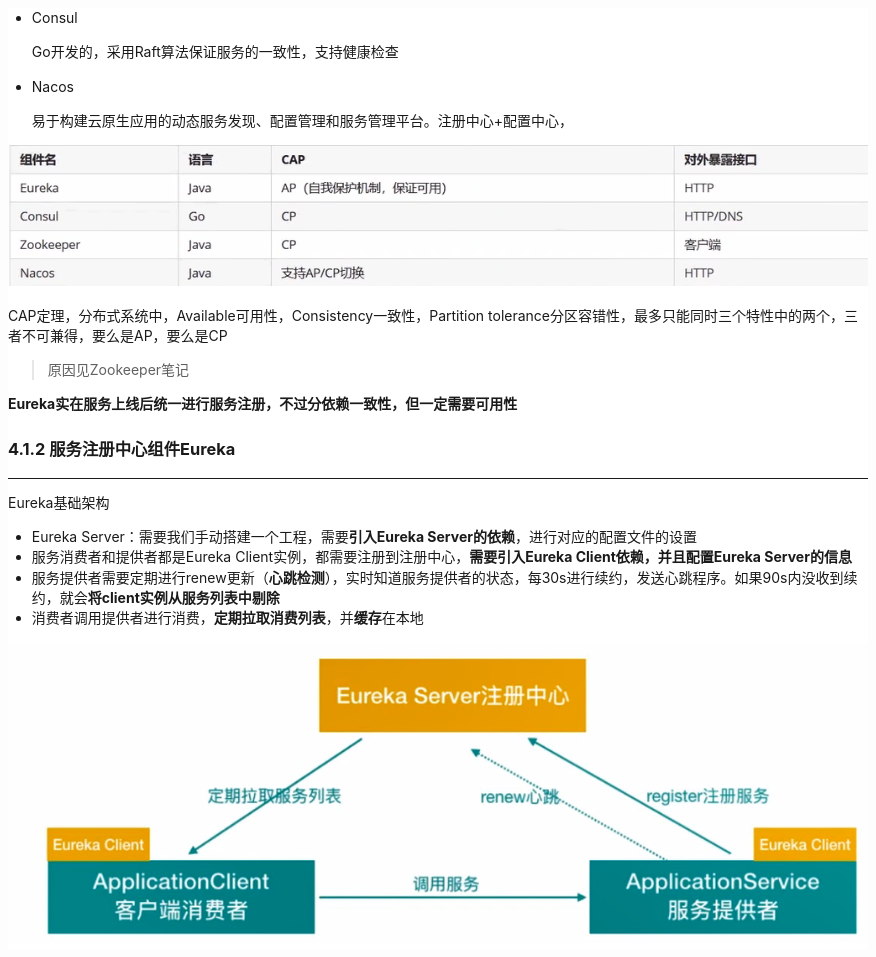 - Consul

  Go开发的，采用Raft算法保证服务的一致性，支持健康检查

- Nacos

  易于构建云原生应用的动态服务发现、配置管理和服务管理平台。注册中心+配置中心，

![image-20210311134554224](../picture/SpringCloud/image-20210311134554224.png)



CAP定理，分布式系统中，Available可用性，Consistency一致性，Partition tolerance分区容错性，最多只能同时三个特性中的两个，三者不可兼得，要么是AP，要么是CP

> 原因见Zookeeper笔记
>

**Eureka实在服务上线后统一进行服务注册，不过分依赖一致性，但一定需要可用性**





### 4.1.2 服务注册中心组件Eureka

---

Eureka基础架构

- Eureka Server：需要我们手动搭建一个工程，需要**引入Eureka Server的依赖**，进行对应的配置文件的设置
- 服务消费者和提供者都是Eureka Client实例，都需要注册到注册中心，**需要引入Eureka Client依赖，并且配置Eureka Server的信息**
- 服务提供者需要定期进行renew更新（**心跳检测**），实时知道服务提供者的状态，每30s进行续约，发送心跳程序。如果90s内没收到续约，就会**将client实例从服务列表中剔除**  
- 消费者调用提供者进行消费，**定期拉取消费列表**，并**缓存**在本地

![image-20210311135309206](../picture/SpringCloud/image-20210311135309206.png)
